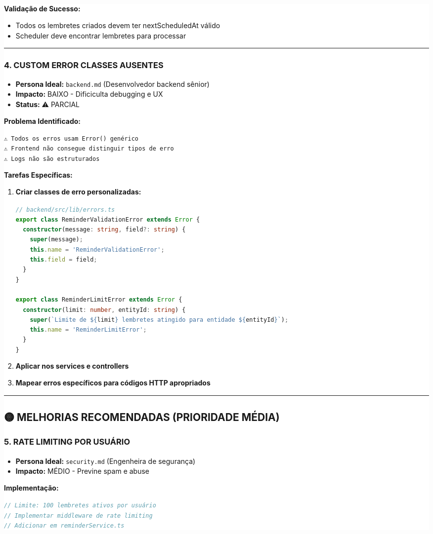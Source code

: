 **Validação de Sucesso:**
- Todos os lembretes criados devem ter nextScheduledAt válido
- Scheduler deve encontrar lembretes para processar

---

### **4. CUSTOM ERROR CLASSES AUSENTES**
- **Persona Ideal:** `backend.md` (Desenvolvedor backend sênior)  
- **Impacto:** BAIXO - Dificiculta debugging e UX
- **Status:** ⚠️ PARCIAL

**Problema Identificado:**
```
⚠️ Todos os erros usam Error() genérico
⚠️ Frontend não consegue distinguir tipos de erro
⚠️ Logs não são estruturados
```

**Tarefas Específicas:**
1. **Criar classes de erro personalizadas:**
   ```typescript
   // backend/src/lib/errors.ts
   export class ReminderValidationError extends Error {
     constructor(message: string, field?: string) {
       super(message);
       this.name = 'ReminderValidationError';
       this.field = field;
     }
   }
   
   export class ReminderLimitError extends Error {
     constructor(limit: number, entityId: string) {
       super(`Limite de ${limit} lembretes atingido para entidade ${entityId}`);
       this.name = 'ReminderLimitError';
     }
   }
   ```

2. **Aplicar nos services e controllers**
3. **Mapear erros específicos para códigos HTTP apropriados**

---

## 🟡 **MELHORIAS RECOMENDADAS (PRIORIDADE MÉDIA)**

### **5. RATE LIMITING POR USUÁRIO**
- **Persona Ideal:** `security.md` (Engenheira de segurança)
- **Impacto:** MÉDIO - Previne spam e abuse

**Implementação:**
```typescript
// Limite: 100 lembretes ativos por usuário
// Implementar middleware de rate limiting
// Adicionar em reminderService.ts
```
